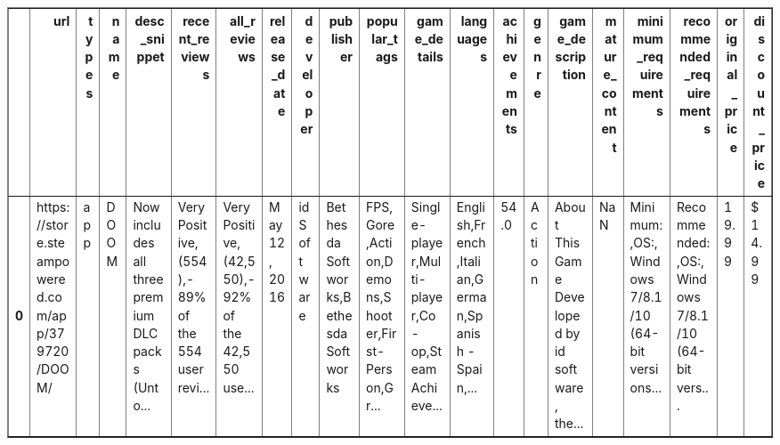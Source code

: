 <div>
<style scoped>
    .dataframe tbody tr th:only-of-type {
        vertical-align: middle;
    }

    .dataframe tbody tr th {
        vertical-align: top;
    }

    .dataframe thead th {
        text-align: right;
    }
</style>
<table border="1" class="dataframe">
  <thead>
    <tr style="text-align: right;">
      <th></th>
      <th>url</th>
      <th>types</th>
      <th>name</th>
      <th>desc_snippet</th>
      <th>recent_reviews</th>
      <th>all_reviews</th>
      <th>release_date</th>
      <th>developer</th>
      <th>publisher</th>
      <th>popular_tags</th>
      <th>game_details</th>
      <th>languages</th>
      <th>achievements</th>
      <th>genre</th>
      <th>game_description</th>
      <th>mature_content</th>
      <th>minimum_requirements</th>
      <th>recommended_requirements</th>
      <th>original_price</th>
      <th>discount_price</th>
    </tr>
  </thead>
  <tbody>
    <tr>
      <th>0</th>
      <td>https://store.steampowered.com/app/379720/DOOM/</td>
      <td>app</td>
      <td>DOOM</td>
      <td>Now includes all three premium DLC packs (Unto...</td>
      <td>Very Positive,(554),- 89% of the 554 user revi...</td>
      <td>Very Positive,(42,550),- 92% of the 42,550 use...</td>
      <td>May 12, 2016</td>
      <td>id Software</td>
      <td>Bethesda Softworks,Bethesda Softworks</td>
      <td>FPS,Gore,Action,Demons,Shooter,First-Person,Gr...</td>
      <td>Single-player,Multi-player,Co-op,Steam Achieve...</td>
      <td>English,French,Italian,German,Spanish - Spain,...</td>
      <td>54.0</td>
      <td>Action</td>
      <td>About This Game Developed by id software, the...</td>
      <td>NaN</td>
      <td>Minimum:,OS:,Windows 7/8.1/10 (64-bit versions...</td>
      <td>Recommended:,OS:,Windows 7/8.1/10 (64-bit vers...</td>
      <td>19.99</td>
      <td>$14.99</td>
    </tr>